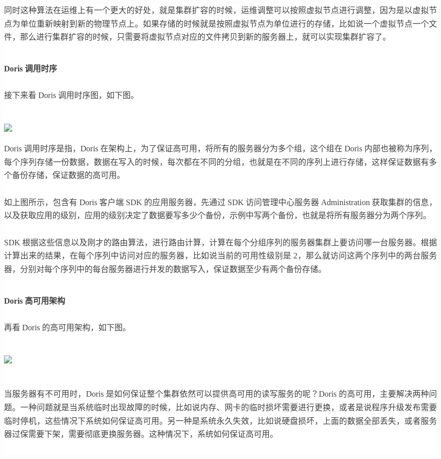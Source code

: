 <p style="margin-top: 0pt; margin-bottom: 0pt; text-indent: 0em; white-space: normal; font-size: 11pt; color: rgb(73, 73, 73); text-align: justify; line-height: 1.75em;"><span style="color: rgb(63, 63, 63); font-family: 微软雅黑, &quot;Microsoft YaHei&quot;; font-size: 16px;">同时这种算法在运维上有一个更大的好处，就是集群扩容的时候，运维调整可以按照虚拟节点进行调整，因为是以虚拟节点为单位重新映射到新的物理节点上。如果存储的时候就是按照虚拟节点为单位进行的存储，比如说一个虚拟节点一个文件，那么进行集群扩容的时候，只需要将虚拟节点对应的文件拷贝到新的服务器上，就可以实现集群扩容了。</span></p>
<h2 style="white-space: normal;"><p style="text-align: justify; text-indent: 0em; line-height: 1.75em;"><span style="color: rgb(63, 63, 63); font-family: 微软雅黑, &quot;Microsoft YaHei&quot;; font-size: 16px;">Doris 调用时序</span></p></h2>
<p style="margin-top: 0pt; margin-bottom: 0pt; text-indent: 0em; white-space: normal; font-size: 11pt; color: rgb(73, 73, 73); text-align: justify; line-height: 1.75em;"><span style="color: rgb(63, 63, 63); font-family: 微软雅黑, &quot;Microsoft YaHei&quot;; font-size: 16px;">接下来看 Doris 调用时序图，如下图。</span></p>
<p style="margin-top: 0pt; margin-bottom: 0pt; text-indent: 0em; white-space: normal; font-size: 11pt; color: rgb(73, 73, 73); text-align: justify; line-height: 1.75em;"><span style="color: rgb(63, 63, 63); font-family: 微软雅黑, &quot;Microsoft YaHei&quot;; font-size: 16px;">&nbsp;</span></p>
<p style="text-indent: 0em; white-space: normal; text-align: justify; line-height: 1.75em;"><img src="http://s0.lgstatic.com/i/image2/M01/A3/2B/CgoB5l2-U0qAbYcRAAEW8VNNGkQ788.png"></p>
<p style="margin-top: 0pt; margin-bottom: 0pt; text-indent: 0em; white-space: normal; font-size: 11pt; color: rgb(73, 73, 73); text-align: justify; line-height: 1.75em;"><span style="color: rgb(63, 63, 63); font-family: 微软雅黑, &quot;Microsoft YaHei&quot;; font-size: 16px;">Doris 调用时序是指，Doris 在架构上，为了保证高可用，将所有的服务器分为多个组，这个组在 Doris 内部也被称为序列，每个序列存储一份数据，数据在写入的时候，每次都在不同的分组，也就是在不同的序列上进行存储，这样保证数据有多个备份存储，保证数据的高可用。</span></p>
<p style="margin-top: 0pt; margin-bottom: 0pt; text-indent: 0em; white-space: normal; font-size: 11pt; color: rgb(73, 73, 73); text-align: justify; line-height: 1.75em;"><span style="color: rgb(63, 63, 63); font-family: 微软雅黑, &quot;Microsoft YaHei&quot;; font-size: 16px;">&nbsp;</span></p>
<p style="margin-top: 0pt; margin-bottom: 0pt; text-indent: 0em; white-space: normal; font-size: 11pt; color: rgb(73, 73, 73); text-align: justify; line-height: 1.75em;"><span style="color: rgb(63, 63, 63); font-family: 微软雅黑, &quot;Microsoft YaHei&quot;; font-size: 16px;">如上图所示，包含有 Doris 客户端 SDK 的应用服务器，先通过 SDK 访问管理中心服务器 Administration 获取集群的信息，以及获取应用的级别，应用的级别决定了数据要写多少个备份，示例中写两个备份，也就是将所有服务器分为两个序列。</span></p>
<p style="margin-top: 0pt; margin-bottom: 0pt; text-indent: 0em; white-space: normal; font-size: 11pt; color: rgb(73, 73, 73); text-align: justify; line-height: 1.75em;"><span style="color: rgb(63, 63, 63); font-family: 微软雅黑, &quot;Microsoft YaHei&quot;; font-size: 16px;">&nbsp;</span></p>
<p style="margin-top: 0pt; margin-bottom: 0pt; text-indent: 0em; white-space: normal; font-size: 11pt; color: rgb(73, 73, 73); text-align: justify; line-height: 1.75em;"><span style="color: rgb(63, 63, 63); font-family: 微软雅黑, &quot;Microsoft YaHei&quot;; font-size: 16px;">SDK 根据这些信息以及刚才的路由算法，进行路由计算，计算在每个分组序列的服务器集群上要访问哪一台服务器。根据计算出来的结果，在每个序列中访问对应的服务器，比如说当前的可用性级别是 2，那么就访问这两个序列中的两台服务器，分别对每个序列中的每台服务器进行并发的数据写入，保证数据至少有两个备份存储。</span></p>
<h2 style="white-space: normal;"><p style="text-align: justify; text-indent: 0em; line-height: 1.75em;"><span style="color: rgb(63, 63, 63); font-family: 微软雅黑, &quot;Microsoft YaHei&quot;; font-size: 16px;">Doris 高可用架构</span></p></h2>
<p style="margin-top: 0pt; margin-bottom: 0pt; text-indent: 0em; white-space: normal; font-size: 11pt; color: rgb(73, 73, 73); text-align: justify; line-height: 1.75em;"><span style="color: rgb(63, 63, 63); font-family: 微软雅黑, &quot;Microsoft YaHei&quot;; font-size: 16px;">再看 Doris 的高可用架构，如下图。</span></p>
<p style="margin-top: 0pt; margin-bottom: 0pt; text-indent: 0em; white-space: normal; font-size: 11pt; color: rgb(73, 73, 73); text-align: justify; line-height: 1.75em;"><span style="color: rgb(63, 63, 63); font-family: 微软雅黑, &quot;Microsoft YaHei&quot;; font-size: 16px;">&nbsp;</span></p>
<p style="text-indent: 0em; white-space: normal; text-align: justify; line-height: 1.75em;"><img src="http://s0.lgstatic.com/i/image2/M01/A3/4B/CgotOV2-U0qAcdbEAAGN2uR0aBc651.png"></p>
<p style="margin-top: 0pt; margin-bottom: 0pt; text-indent: 0em; white-space: normal; font-size: 11pt; color: rgb(73, 73, 73); text-align: justify; line-height: 1.75em;"><span style="color: rgb(63, 63, 63); font-family: 微软雅黑, &quot;Microsoft YaHei&quot;; font-size: 16px;">&nbsp;</span></p>
<p style="margin-top: 0pt; margin-bottom: 0pt; text-indent: 0em; white-space: normal; font-size: 11pt; color: rgb(73, 73, 73); text-align: justify; line-height: 1.75em;"><span style="color: rgb(63, 63, 63); font-family: 微软雅黑, &quot;Microsoft YaHei&quot;; font-size: 16px;">当服务器有不可用时，Doris 是如何保证整个集群依然可以提供高可用的读写服务的呢？Doris 的高可用，主要解决两种问题。一种问题就是当系统临时出现故障的时候，比如说内存、网卡的临时损坏需要进行更换，或者是说程序升级发布需要临时停机，这些情况下系统如何保证高可用。另一种是系统永久失效，比如说硬盘损坏，上面的数据全部丢失，或者服务器过保需要下架，需要彻底更换服务器。这种情况下，系统如何保证高可用。</span></p>
<p style="margin-top: 0pt; margin-bottom: 0pt; text-indent: 0em; white-space: normal; font-size: 11pt; color: rgb(73, 73, 73); text-align: justify; line-height: 1.75em;"><span style="color: rgb(63, 63, 63); font-family: 微软雅黑, &quot;Microsoft YaHei&quot;; font-size: 16px;">&nbsp;</span></p>